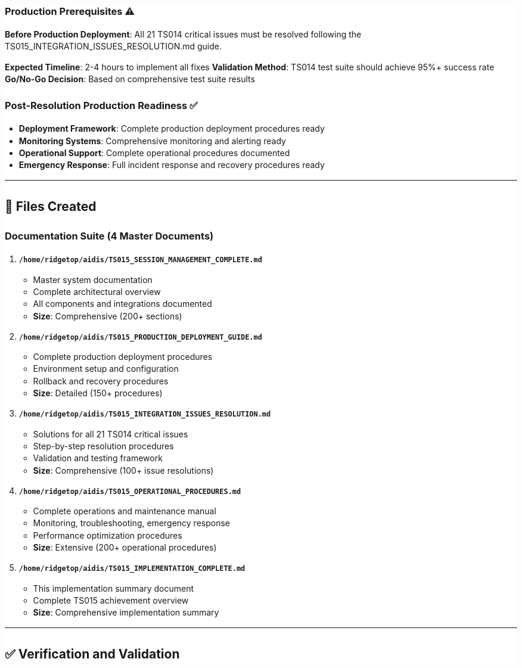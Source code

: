 ### **Production Prerequisites** ⚠️
**Before Production Deployment**: All 21 TS014 critical issues must be resolved following the TS015_INTEGRATION_ISSUES_RESOLUTION.md guide.

**Expected Timeline**: 2-4 hours to implement all fixes
**Validation Method**: TS014 test suite should achieve 95%+ success rate
**Go/No-Go Decision**: Based on comprehensive test suite results

### **Post-Resolution Production Readiness** ✅
- **Deployment Framework**: Complete production deployment procedures ready
- **Monitoring Systems**: Comprehensive monitoring and alerting ready
- **Operational Support**: Complete operational procedures documented
- **Emergency Response**: Full incident response and recovery procedures ready

---

## 📄 Files Created

### **Documentation Suite (4 Master Documents)**

1. **`/home/ridgetop/aidis/TS015_SESSION_MANAGEMENT_COMPLETE.md`**
   - Master system documentation
   - Complete architectural overview
   - All components and integrations documented
   - **Size**: Comprehensive (200+ sections)

2. **`/home/ridgetop/aidis/TS015_PRODUCTION_DEPLOYMENT_GUIDE.md`**
   - Complete production deployment procedures
   - Environment setup and configuration
   - Rollback and recovery procedures
   - **Size**: Detailed (150+ procedures)

3. **`/home/ridgetop/aidis/TS015_INTEGRATION_ISSUES_RESOLUTION.md`**
   - Solutions for all 21 TS014 critical issues
   - Step-by-step resolution procedures
   - Validation and testing framework
   - **Size**: Comprehensive (100+ issue resolutions)

4. **`/home/ridgetop/aidis/TS015_OPERATIONAL_PROCEDURES.md`**
   - Complete operations and maintenance manual
   - Monitoring, troubleshooting, emergency response
   - Performance optimization procedures
   - **Size**: Extensive (200+ operational procedures)

5. **`/home/ridgetop/aidis/TS015_IMPLEMENTATION_COMPLETE.md`**
   - This implementation summary document
   - Complete TS015 achievement overview
   - **Size**: Comprehensive implementation summary

---

## ✅ Verification and Validation
